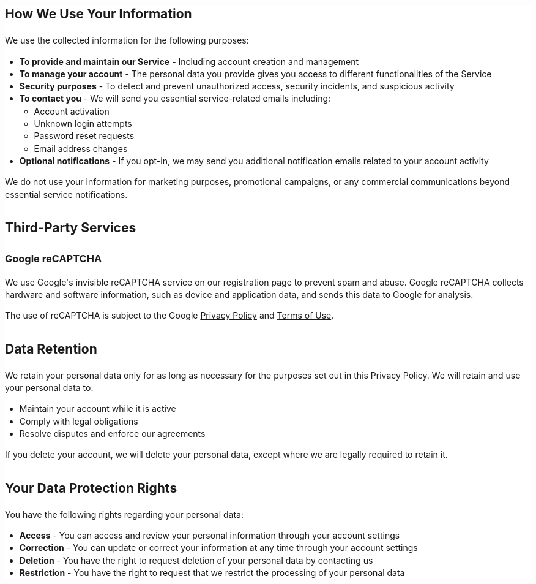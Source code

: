 ## How We Use Your Information

We use the collected information for the following purposes:

- **To provide and maintain our Service** - Including account creation and management
- **To manage your account** - The personal data you provide gives you access to different functionalities of the Service
- **Security purposes** - To detect and prevent unauthorized access, security incidents, and suspicious activity
- **To contact you** - We will send you essential service-related emails including:
  - Account activation
  - Unknown login attempts
  - Password reset requests
  - Email address changes
- **Optional notifications** - If you opt-in, we may send you additional notification emails related to your account activity

We do not use your information for marketing purposes, promotional campaigns, or any commercial communications beyond essential service notifications.

## Third-Party Services

### Google reCAPTCHA

We use Google's invisible reCAPTCHA service on our registration page to prevent spam and abuse. Google reCAPTCHA collects hardware and software information, such as device and application data, and sends this data to Google for analysis.

The use of reCAPTCHA is subject to the Google [Privacy Policy](https://policies.google.com/privacy) and [Terms of Use](https://policies.google.com/terms).

## Data Retention

We retain your personal data only for as long as necessary for the purposes set out in this Privacy Policy. We will retain and use your personal data to:

- Maintain your account while it is active
- Comply with legal obligations
- Resolve disputes and enforce our agreements

If you delete your account, we will delete your personal data, except where we are legally required to retain it.

## Your Data Protection Rights

You have the following rights regarding your personal data:

- **Access** - You can access and review your personal information through your account settings
- **Correction** - You can update or correct your information at any time through your account settings
- **Deletion** - You have the right to request deletion of your personal data by contacting us
- **Restriction** - You have the right to request that we restrict the processing of your personal data

